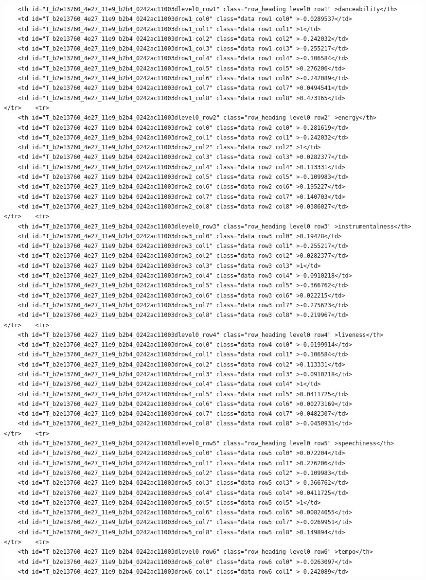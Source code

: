         <th id="T_b2e13760_4e27_11e9_b2b4_0242ac11003dlevel0_row1" class="row_heading level0 row1" >danceability</th>
        <td id="T_b2e13760_4e27_11e9_b2b4_0242ac11003drow1_col0" class="data row1 col0" >-0.0289537</td>
        <td id="T_b2e13760_4e27_11e9_b2b4_0242ac11003drow1_col1" class="data row1 col1" >1</td>
        <td id="T_b2e13760_4e27_11e9_b2b4_0242ac11003drow1_col2" class="data row1 col2" >-0.242032</td>
        <td id="T_b2e13760_4e27_11e9_b2b4_0242ac11003drow1_col3" class="data row1 col3" >-0.255217</td>
        <td id="T_b2e13760_4e27_11e9_b2b4_0242ac11003drow1_col4" class="data row1 col4" >-0.106584</td>
        <td id="T_b2e13760_4e27_11e9_b2b4_0242ac11003drow1_col5" class="data row1 col5" >0.276206</td>
        <td id="T_b2e13760_4e27_11e9_b2b4_0242ac11003drow1_col6" class="data row1 col6" >-0.242089</td>
        <td id="T_b2e13760_4e27_11e9_b2b4_0242ac11003drow1_col7" class="data row1 col7" >0.0494541</td>
        <td id="T_b2e13760_4e27_11e9_b2b4_0242ac11003drow1_col8" class="data row1 col8" >0.473165</td>
    </tr>    <tr>
        <th id="T_b2e13760_4e27_11e9_b2b4_0242ac11003dlevel0_row2" class="row_heading level0 row2" >energy</th>
        <td id="T_b2e13760_4e27_11e9_b2b4_0242ac11003drow2_col0" class="data row2 col0" >-0.281619</td>
        <td id="T_b2e13760_4e27_11e9_b2b4_0242ac11003drow2_col1" class="data row2 col1" >-0.242032</td>
        <td id="T_b2e13760_4e27_11e9_b2b4_0242ac11003drow2_col2" class="data row2 col2" >1</td>
        <td id="T_b2e13760_4e27_11e9_b2b4_0242ac11003drow2_col3" class="data row2 col3" >0.0282377</td>
        <td id="T_b2e13760_4e27_11e9_b2b4_0242ac11003drow2_col4" class="data row2 col4" >0.113331</td>
        <td id="T_b2e13760_4e27_11e9_b2b4_0242ac11003drow2_col5" class="data row2 col5" >-0.109983</td>
        <td id="T_b2e13760_4e27_11e9_b2b4_0242ac11003drow2_col6" class="data row2 col6" >0.195227</td>
        <td id="T_b2e13760_4e27_11e9_b2b4_0242ac11003drow2_col7" class="data row2 col7" >0.140703</td>
        <td id="T_b2e13760_4e27_11e9_b2b4_0242ac11003drow2_col8" class="data row2 col8" >0.0386027</td>
    </tr>    <tr>
        <th id="T_b2e13760_4e27_11e9_b2b4_0242ac11003dlevel0_row3" class="row_heading level0 row3" >instrumentalness</th>
        <td id="T_b2e13760_4e27_11e9_b2b4_0242ac11003drow3_col0" class="data row3 col0" >0.19478</td>
        <td id="T_b2e13760_4e27_11e9_b2b4_0242ac11003drow3_col1" class="data row3 col1" >-0.255217</td>
        <td id="T_b2e13760_4e27_11e9_b2b4_0242ac11003drow3_col2" class="data row3 col2" >0.0282377</td>
        <td id="T_b2e13760_4e27_11e9_b2b4_0242ac11003drow3_col3" class="data row3 col3" >1</td>
        <td id="T_b2e13760_4e27_11e9_b2b4_0242ac11003drow3_col4" class="data row3 col4" >-0.0910218</td>
        <td id="T_b2e13760_4e27_11e9_b2b4_0242ac11003drow3_col5" class="data row3 col5" >-0.366762</td>
        <td id="T_b2e13760_4e27_11e9_b2b4_0242ac11003drow3_col6" class="data row3 col6" >0.022215</td>
        <td id="T_b2e13760_4e27_11e9_b2b4_0242ac11003drow3_col7" class="data row3 col7" >-0.275623</td>
        <td id="T_b2e13760_4e27_11e9_b2b4_0242ac11003drow3_col8" class="data row3 col8" >-0.219967</td>
    </tr>    <tr>
        <th id="T_b2e13760_4e27_11e9_b2b4_0242ac11003dlevel0_row4" class="row_heading level0 row4" >liveness</th>
        <td id="T_b2e13760_4e27_11e9_b2b4_0242ac11003drow4_col0" class="data row4 col0" >-0.0199914</td>
        <td id="T_b2e13760_4e27_11e9_b2b4_0242ac11003drow4_col1" class="data row4 col1" >-0.106584</td>
        <td id="T_b2e13760_4e27_11e9_b2b4_0242ac11003drow4_col2" class="data row4 col2" >0.113331</td>
        <td id="T_b2e13760_4e27_11e9_b2b4_0242ac11003drow4_col3" class="data row4 col3" >-0.0910218</td>
        <td id="T_b2e13760_4e27_11e9_b2b4_0242ac11003drow4_col4" class="data row4 col4" >1</td>
        <td id="T_b2e13760_4e27_11e9_b2b4_0242ac11003drow4_col5" class="data row4 col5" >0.0411725</td>
        <td id="T_b2e13760_4e27_11e9_b2b4_0242ac11003drow4_col6" class="data row4 col6" >0.00273169</td>
        <td id="T_b2e13760_4e27_11e9_b2b4_0242ac11003drow4_col7" class="data row4 col7" >0.0482307</td>
        <td id="T_b2e13760_4e27_11e9_b2b4_0242ac11003drow4_col8" class="data row4 col8" >-0.0450931</td>
    </tr>    <tr>
        <th id="T_b2e13760_4e27_11e9_b2b4_0242ac11003dlevel0_row5" class="row_heading level0 row5" >speechiness</th>
        <td id="T_b2e13760_4e27_11e9_b2b4_0242ac11003drow5_col0" class="data row5 col0" >0.072204</td>
        <td id="T_b2e13760_4e27_11e9_b2b4_0242ac11003drow5_col1" class="data row5 col1" >0.276206</td>
        <td id="T_b2e13760_4e27_11e9_b2b4_0242ac11003drow5_col2" class="data row5 col2" >-0.109983</td>
        <td id="T_b2e13760_4e27_11e9_b2b4_0242ac11003drow5_col3" class="data row5 col3" >-0.366762</td>
        <td id="T_b2e13760_4e27_11e9_b2b4_0242ac11003drow5_col4" class="data row5 col4" >0.0411725</td>
        <td id="T_b2e13760_4e27_11e9_b2b4_0242ac11003drow5_col5" class="data row5 col5" >1</td>
        <td id="T_b2e13760_4e27_11e9_b2b4_0242ac11003drow5_col6" class="data row5 col6" >0.00824055</td>
        <td id="T_b2e13760_4e27_11e9_b2b4_0242ac11003drow5_col7" class="data row5 col7" >-0.0269951</td>
        <td id="T_b2e13760_4e27_11e9_b2b4_0242ac11003drow5_col8" class="data row5 col8" >0.149894</td>
    </tr>    <tr>
        <th id="T_b2e13760_4e27_11e9_b2b4_0242ac11003dlevel0_row6" class="row_heading level0 row6" >tempo</th>
        <td id="T_b2e13760_4e27_11e9_b2b4_0242ac11003drow6_col0" class="data row6 col0" >-0.0263097</td>
        <td id="T_b2e13760_4e27_11e9_b2b4_0242ac11003drow6_col1" class="data row6 col1" >-0.242089</td>